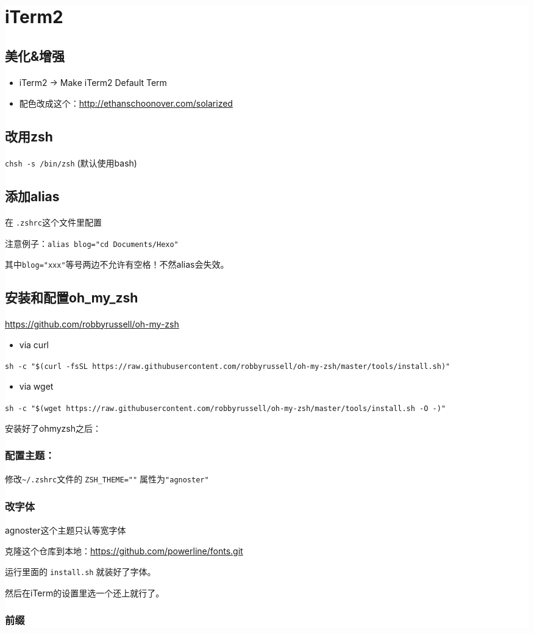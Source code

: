 # iTerm2

## 美化&增强

- iTerm2 -> Make iTerm2 Default Term

- 配色改成这个：http://ethanschoonover.com/solarized

## 改用zsh

`chsh -s /bin/zsh`  (默认使用bash) 

## 添加alias

在 `.zshrc`这个文件里配置

注意例子：`alias blog="cd Documents/Hexo"`

其中`blog="xxx"`等号两边不允许有空格！不然alias会失效。


## 安装和配置**oh_my_zsh**

https://github.com/robbyrussell/oh-my-zsh

- via curl

```
sh -c "$(curl -fsSL https://raw.githubusercontent.com/robbyrussell/oh-my-zsh/master/tools/install.sh)"
```

- via wget

```
sh -c "$(wget https://raw.githubusercontent.com/robbyrussell/oh-my-zsh/master/tools/install.sh -O -)"
```

安装好了ohmyzsh之后：

### 配置主题：

修改`~/.zshrc`文件的 `ZSH_THEME=""` 属性为`"agnoster"`

### 改字体

agnoster这个主题只认等宽字体

克隆这个仓库到本地：https://github.com/powerline/fonts.git

运行里面的 `install.sh` 就装好了字体。

然后在iTerm的设置里选一个还上就行了。

### 前缀
